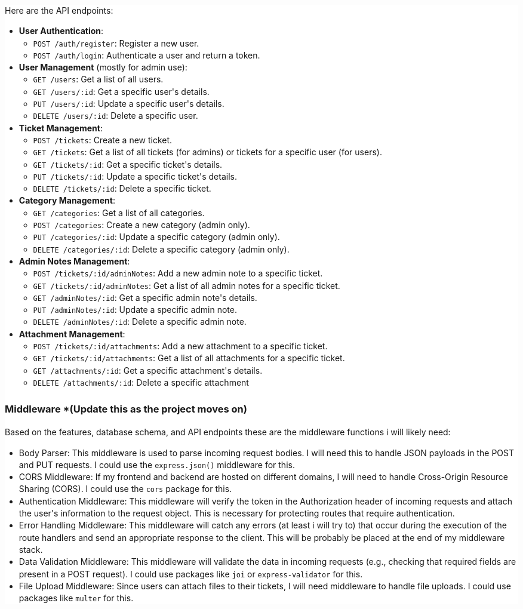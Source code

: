 Here are the API endpoints:

- **User Authentication**:
  - `POST /auth/register`: Register a new user.
  - `POST /auth/login`: Authenticate a user and return a token.
- **User Management** (mostly for admin use):
  - `GET /users`: Get a list of all users.
  - `GET /users/:id`: Get a specific user's details.
  - `PUT /users/:id`: Update a specific user's details.
  - `DELETE /users/:id`: Delete a specific user.
- **Ticket Management**:
  - `POST /tickets`: Create a new ticket.
  - `GET /tickets`: Get a list of all tickets (for admins) or tickets for a specific user (for users).
  - `GET /tickets/:id`: Get a specific ticket's details.
  - `PUT /tickets/:id`: Update a specific ticket's details.
  - `DELETE /tickets/:id`: Delete a specific ticket.
- **Category Management**:
  - `GET /categories`: Get a list of all categories.
  - `POST /categories`: Create a new category (admin only).
  - `PUT /categories/:id`: Update a specific category (admin only).
  - `DELETE /categories/:id`: Delete a specific category (admin only).
- **Admin Notes Management**:
  - `POST /tickets/:id/adminNotes`: Add a new admin note to a specific ticket.
  - `GET /tickets/:id/adminNotes`: Get a list of all admin notes for a specific ticket.
  - `GET /adminNotes/:id`: Get a specific admin note's details.
  - `PUT /adminNotes/:id`: Update a specific admin note.
  - `DELETE /adminNotes/:id`: Delete a specific admin note.
- **Attachment Management**:
  - `POST /tickets/:id/attachments`: Add a new attachment to a specific ticket.
  - `GET /tickets/:id/attachments`: Get a list of all attachments for a specific ticket.
  - `GET /attachments/:id`: Get a specific attachment's details.
  - `DELETE /attachments/:id`: Delete a specific attachment

### Middleware *(Update this as the project moves on)

Based on the features, database schema, and API endpoints these are the middleware functions i will likely need: 

- Body Parser: This middleware is used to parse incoming request bodies. I will need this to handle JSON payloads in the POST and PUT requests. I could use the `express.json()` middleware for this.
- CORS Middleware: If my frontend and backend are hosted on different domains, I will need to handle Cross-Origin Resource Sharing (CORS). I could use the `cors` package for this.
- Authentication Middleware: This middleware will verify the token in the Authorization header of incoming requests and attach the user's information to the request object. This is necessary for protecting routes that require authentication.
- Error Handling Middleware: This middleware will catch any errors (at least i will try to) that occur during the execution of the route handlers and send an appropriate response to the client. This will be probably be placed at the end of my middleware stack.
- Data Validation Middleware: This middleware will validate the data in incoming requests (e.g., checking that required fields are present in a POST request). I could use packages like `joi` or `express-validator` for this.
- File Upload Middleware: Since users can attach files to their tickets, I will need middleware to handle file uploads. I could use packages like `multer` for this.

